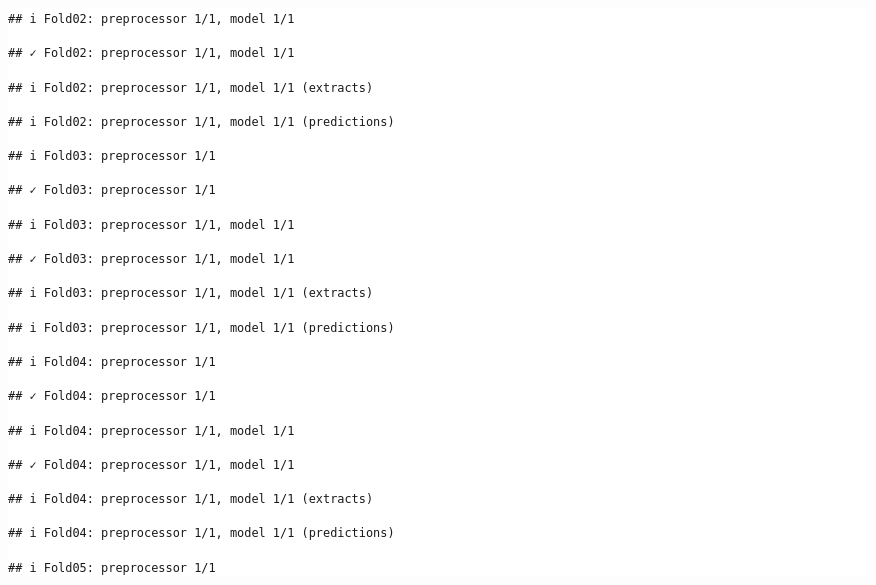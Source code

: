 ```
## i Fold02: preprocessor 1/1, model 1/1
```

```
## ✓ Fold02: preprocessor 1/1, model 1/1
```

```
## i Fold02: preprocessor 1/1, model 1/1 (extracts)
```

```
## i Fold02: preprocessor 1/1, model 1/1 (predictions)
```

```
## i Fold03: preprocessor 1/1
```

```
## ✓ Fold03: preprocessor 1/1
```

```
## i Fold03: preprocessor 1/1, model 1/1
```

```
## ✓ Fold03: preprocessor 1/1, model 1/1
```

```
## i Fold03: preprocessor 1/1, model 1/1 (extracts)
```

```
## i Fold03: preprocessor 1/1, model 1/1 (predictions)
```

```
## i Fold04: preprocessor 1/1
```

```
## ✓ Fold04: preprocessor 1/1
```

```
## i Fold04: preprocessor 1/1, model 1/1
```

```
## ✓ Fold04: preprocessor 1/1, model 1/1
```

```
## i Fold04: preprocessor 1/1, model 1/1 (extracts)
```

```
## i Fold04: preprocessor 1/1, model 1/1 (predictions)
```

```
## i Fold05: preprocessor 1/1
```

